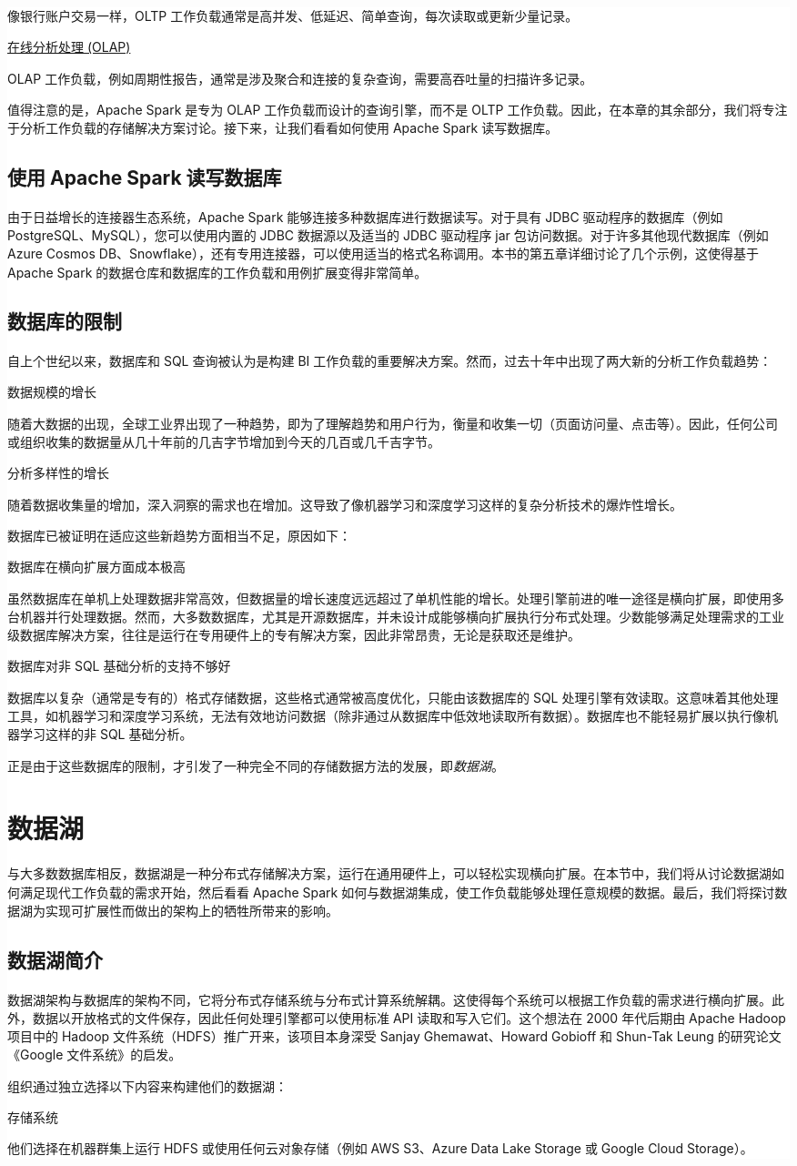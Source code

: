 像银行账户交易一样，OLTP 工作负载通常是高并发、低延迟、简单查询，每次读取或更新少量记录。

[在线分析处理 (OLAP)](https://oreil.ly/NJQ2m)

OLAP 工作负载，例如周期性报告，通常是涉及聚合和连接的复杂查询，需要高吞吐量的扫描许多记录。

值得注意的是，Apache Spark 是专为 OLAP 工作负载而设计的查询引擎，而不是 OLTP 工作负载。因此，在本章的其余部分，我们将专注于分析工作负载的存储解决方案讨论。接下来，让我们看看如何使用 Apache Spark 读写数据库。

## 使用 Apache Spark 读写数据库

由于日益增长的连接器生态系统，Apache Spark 能够连接多种数据库进行数据读写。对于具有 JDBC 驱动程序的数据库（例如 PostgreSQL、MySQL），您可以使用内置的 JDBC 数据源以及适当的 JDBC 驱动程序 jar 包访问数据。对于许多其他现代数据库（例如 Azure Cosmos DB、Snowflake），还有专用连接器，可以使用适当的格式名称调用。本书的第五章详细讨论了几个示例，这使得基于 Apache Spark 的数据仓库和数据库的工作负载和用例扩展变得非常简单。

## 数据库的限制

自上个世纪以来，数据库和 SQL 查询被认为是构建 BI 工作负载的重要解决方案。然而，过去十年中出现了两大新的分析工作负载趋势：

数据规模的增长

随着大数据的出现，全球工业界出现了一种趋势，即为了理解趋势和用户行为，衡量和收集一切（页面访问量、点击等）。因此，任何公司或组织收集的数据量从几十年前的几吉字节增加到今天的几百或几千吉字节。

分析多样性的增长

随着数据收集量的增加，深入洞察的需求也在增加。这导致了像机器学习和深度学习这样的复杂分析技术的爆炸性增长。

数据库已被证明在适应这些新趋势方面相当不足，原因如下：

数据库在横向扩展方面成本极高

虽然数据库在单机上处理数据非常高效，但数据量的增长速度远远超过了单机性能的增长。处理引擎前进的唯一途径是横向扩展，即使用多台机器并行处理数据。然而，大多数数据库，尤其是开源数据库，并未设计成能够横向扩展执行分布式处理。少数能够满足处理需求的工业级数据库解决方案，往往是运行在专用硬件上的专有解决方案，因此非常昂贵，无论是获取还是维护。

数据库对非 SQL 基础分析的支持不够好

数据库以复杂（通常是专有的）格式存储数据，这些格式通常被高度优化，只能由该数据库的 SQL 处理引擎有效读取。这意味着其他处理工具，如机器学习和深度学习系统，无法有效地访问数据（除非通过从数据库中低效地读取所有数据）。数据库也不能轻易扩展以执行像机器学习这样的非 SQL 基础分析。

正是由于这些数据库的限制，才引发了一种完全不同的存储数据方法的发展，即*数据湖*。

# 数据湖

与大多数数据库相反，数据湖是一种分布式存储解决方案，运行在通用硬件上，可以轻松实现横向扩展。在本节中，我们将从讨论数据湖如何满足现代工作负载的需求开始，然后看看 Apache Spark 如何与数据湖集成，使工作负载能够处理任意规模的数据。最后，我们将探讨数据湖为实现可扩展性而做出的架构上的牺牲所带来的影响。

## 数据湖简介

数据湖架构与数据库的架构不同，它将分布式存储系统与分布式计算系统解耦。这使得每个系统可以根据工作负载的需求进行横向扩展。此外，数据以开放格式的文件保存，因此任何处理引擎都可以使用标准 API 读取和写入它们。这个想法在 2000 年代后期由 Apache Hadoop 项目中的 Hadoop 文件系统（HDFS）推广开来，该项目本身深受 Sanjay Ghemawat、Howard Gobioff 和 Shun-Tak Leung 的研究论文《Google 文件系统》的启发。

组织通过独立选择以下内容来构建他们的数据湖：

存储系统

他们选择在机器群集上运行 HDFS 或使用任何云对象存储（例如 AWS S3、Azure Data Lake Storage 或 Google Cloud Storage）。
